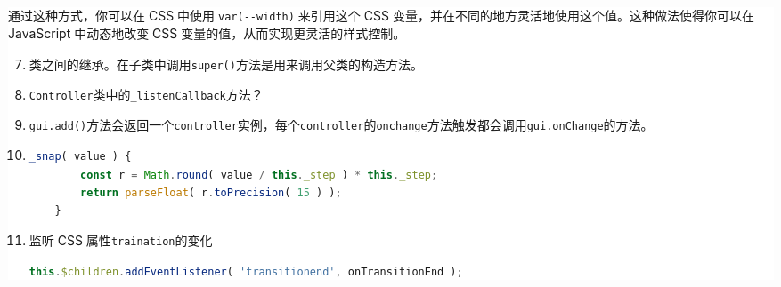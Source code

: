    通过这种方式，你可以在 CSS 中使用 `var(--width)` 来引用这个 CSS 变量，并在不同的地方灵活地使用这个值。这种做法使得你可以在 JavaScript 中动态地改变 CSS 变量的值，从而实现更灵活的样式控制。

7. 类之间的继承。在子类中调用`super()`方法是用来调用父类的构造方法。

8. `Controller`类中的`_listenCallback`方法？

9. `gui.add()`方法会返回一个`controller`实例，每个`controller`的`onchange`方法触发都会调用`gui.onChange`的方法。

10. ```javascript
    _snap( value ) {
    		const r = Math.round( value / this._step ) * this._step;
    		return parseFloat( r.toPrecision( 15 ) );
    	}
    ```

11. 监听 CSS 属性`traination`的变化

    ```javascript
    this.$children.addEventListener( 'transitionend', onTransitionEnd );
    ```
